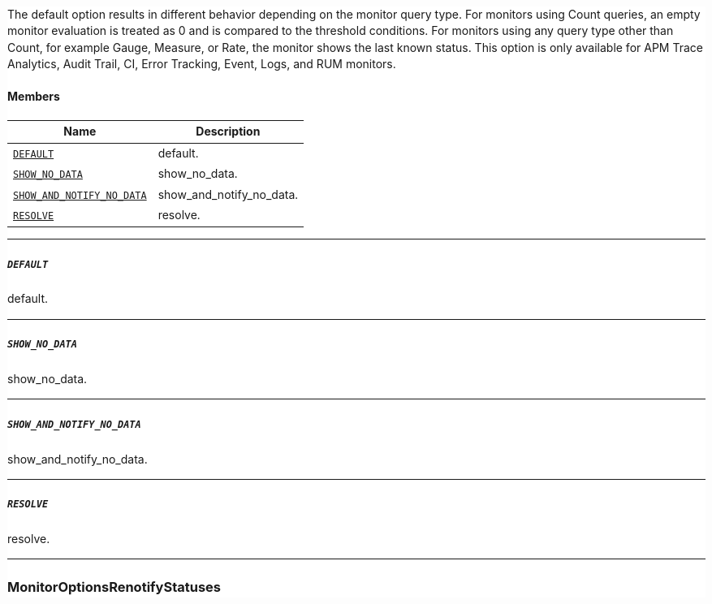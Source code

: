 The default option results in different behavior depending on the monitor query type.
For monitors using Count queries, an empty monitor evaluation is treated as 0 and is compared to the threshold conditions.
For monitors using any query type other than Count, for example Gauge, Measure, or Rate, the monitor shows the last known status.
This option is only available for APM Trace Analytics, Audit Trail, CI, Error Tracking, Event, Logs, and RUM monitors.

#### Members <a name="Members" id="Members"></a>

| **Name** | **Description** |
| --- | --- |
| <code><a href="#cdk-constructs-datadog-go.MonitorOnMissingData.DEFAULT">DEFAULT</a></code> | default. |
| <code><a href="#cdk-constructs-datadog-go.MonitorOnMissingData.SHOW_NO_DATA">SHOW_NO_DATA</a></code> | show_no_data. |
| <code><a href="#cdk-constructs-datadog-go.MonitorOnMissingData.SHOW_AND_NOTIFY_NO_DATA">SHOW_AND_NOTIFY_NO_DATA</a></code> | show_and_notify_no_data. |
| <code><a href="#cdk-constructs-datadog-go.MonitorOnMissingData.RESOLVE">RESOLVE</a></code> | resolve. |

---

##### `DEFAULT` <a name="DEFAULT" id="cdk-constructs-datadog-go.MonitorOnMissingData.DEFAULT"></a>

default.

---


##### `SHOW_NO_DATA` <a name="SHOW_NO_DATA" id="cdk-constructs-datadog-go.MonitorOnMissingData.SHOW_NO_DATA"></a>

show_no_data.

---


##### `SHOW_AND_NOTIFY_NO_DATA` <a name="SHOW_AND_NOTIFY_NO_DATA" id="cdk-constructs-datadog-go.MonitorOnMissingData.SHOW_AND_NOTIFY_NO_DATA"></a>

show_and_notify_no_data.

---


##### `RESOLVE` <a name="RESOLVE" id="cdk-constructs-datadog-go.MonitorOnMissingData.RESOLVE"></a>

resolve.

---


### MonitorOptionsRenotifyStatuses <a name="MonitorOptionsRenotifyStatuses" id="cdk-constructs-datadog-go.MonitorOptionsRenotifyStatuses"></a>
